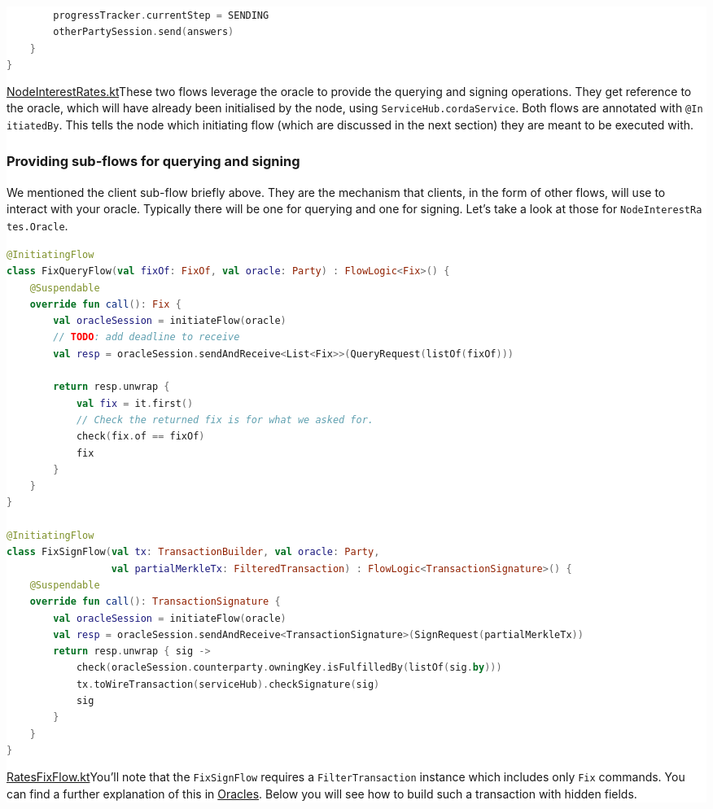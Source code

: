 ```kotlin
        progressTracker.currentStep = SENDING
        otherPartySession.send(answers)
    }
}

```
[NodeInterestRates.kt](https://github.com/corda/corda/blob/release/os/4.4/samples/irs-demo/cordapp/workflows-irs/src/main/kotlin/net.corda.irs/api/NodeInterestRates.kt)These two flows leverage the oracle to provide the querying and signing operations. They get reference to the oracle,
                    which will have already been initialised by the node, using `ServiceHub.cordaService`. Both flows are annotated with
                    `@InitiatedBy`. This tells the node which initiating flow (which are discussed in the next section) they are meant to
                    be executed with.


### Providing sub-flows for querying and signing
We mentioned the client sub-flow briefly above.  They are the mechanism that clients, in the form of other flows, will
                    use to interact with your oracle.  Typically there will be one for querying and one for signing.  Let’s take a look at
                    those for `NodeInterestRates.Oracle`.

```kotlin
@InitiatingFlow
class FixQueryFlow(val fixOf: FixOf, val oracle: Party) : FlowLogic<Fix>() {
    @Suspendable
    override fun call(): Fix {
        val oracleSession = initiateFlow(oracle)
        // TODO: add deadline to receive
        val resp = oracleSession.sendAndReceive<List<Fix>>(QueryRequest(listOf(fixOf)))

        return resp.unwrap {
            val fix = it.first()
            // Check the returned fix is for what we asked for.
            check(fix.of == fixOf)
            fix
        }
    }
}

@InitiatingFlow
class FixSignFlow(val tx: TransactionBuilder, val oracle: Party,
                  val partialMerkleTx: FilteredTransaction) : FlowLogic<TransactionSignature>() {
    @Suspendable
    override fun call(): TransactionSignature {
        val oracleSession = initiateFlow(oracle)
        val resp = oracleSession.sendAndReceive<TransactionSignature>(SignRequest(partialMerkleTx))
        return resp.unwrap { sig ->
            check(oracleSession.counterparty.owningKey.isFulfilledBy(listOf(sig.by)))
            tx.toWireTransaction(serviceHub).checkSignature(sig)
            sig
        }
    }
}

```
[RatesFixFlow.kt](https://github.com/corda/corda/blob/release/os/4.4/samples/irs-demo/cordapp/workflows-irs/src/main/kotlin/net.corda.irs/flows/RatesFixFlow.kt)You’ll note that the `FixSignFlow` requires a `FilterTransaction` instance which includes only `Fix` commands.
                    You can find a further explanation of this in [Oracles](key-concepts-oracles.md). Below you will see how to build such a
                    transaction with hidden fields.
